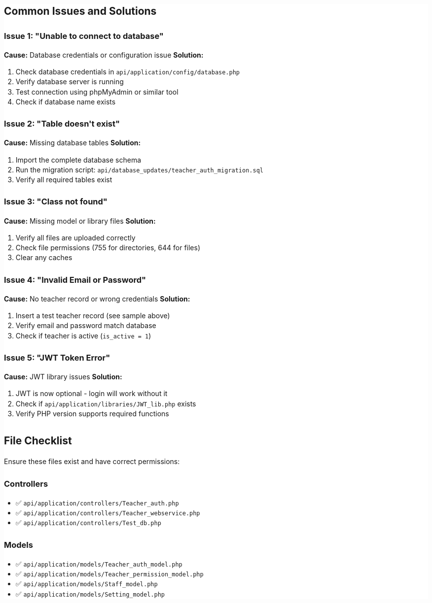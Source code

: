 ## Common Issues and Solutions

### Issue 1: "Unable to connect to database"
**Cause:** Database credentials or configuration issue
**Solution:**
1. Check database credentials in `api/application/config/database.php`
2. Verify database server is running
3. Test connection using phpMyAdmin or similar tool
4. Check if database name exists

### Issue 2: "Table doesn't exist"
**Cause:** Missing database tables
**Solution:**
1. Import the complete database schema
2. Run the migration script: `api/database_updates/teacher_auth_migration.sql`
3. Verify all required tables exist

### Issue 3: "Class not found"
**Cause:** Missing model or library files
**Solution:**
1. Verify all files are uploaded correctly
2. Check file permissions (755 for directories, 644 for files)
3. Clear any caches

### Issue 4: "Invalid Email or Password"
**Cause:** No teacher record or wrong credentials
**Solution:**
1. Insert a test teacher record (see sample above)
2. Verify email and password match database
3. Check if teacher is active (`is_active = 1`)

### Issue 5: "JWT Token Error"
**Cause:** JWT library issues
**Solution:**
1. JWT is now optional - login will work without it
2. Check if `api/application/libraries/JWT_lib.php` exists
3. Verify PHP version supports required functions

## File Checklist

Ensure these files exist and have correct permissions:

### Controllers
- ✅ `api/application/controllers/Teacher_auth.php`
- ✅ `api/application/controllers/Teacher_webservice.php`
- ✅ `api/application/controllers/Test_db.php`

### Models
- ✅ `api/application/models/Teacher_auth_model.php`
- ✅ `api/application/models/Teacher_permission_model.php`
- ✅ `api/application/models/Staff_model.php`
- ✅ `api/application/models/Setting_model.php`
